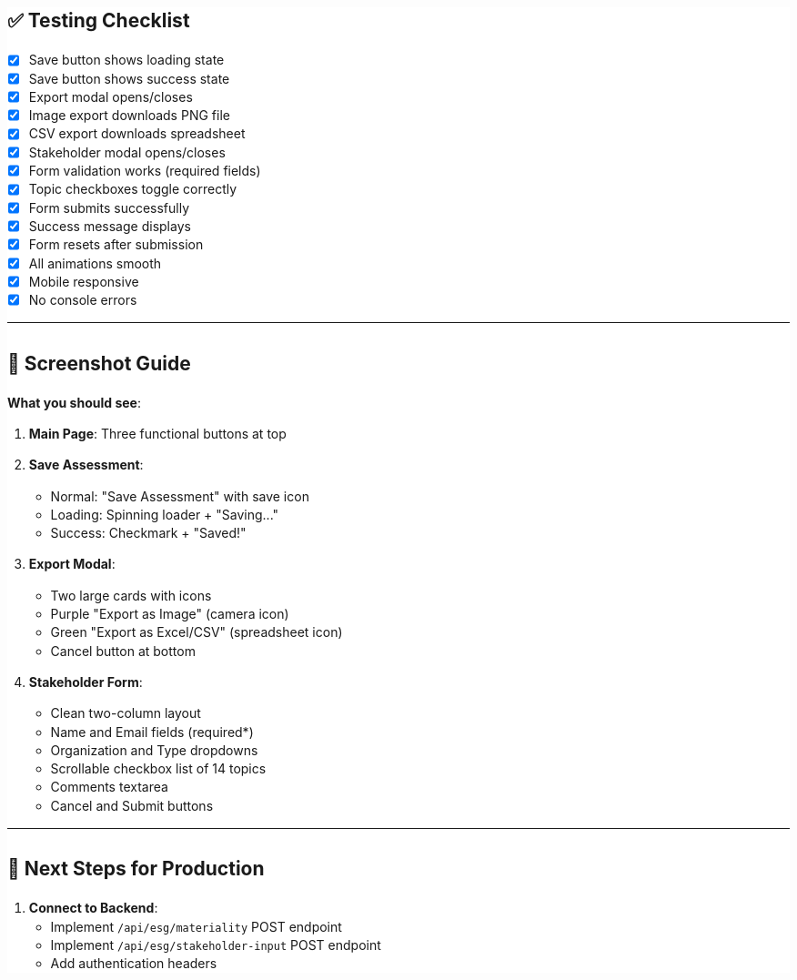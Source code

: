 
## ✅ Testing Checklist

- [x] Save button shows loading state
- [x] Save button shows success state
- [x] Export modal opens/closes
- [x] Image export downloads PNG file
- [x] CSV export downloads spreadsheet
- [x] Stakeholder modal opens/closes
- [x] Form validation works (required fields)
- [x] Topic checkboxes toggle correctly
- [x] Form submits successfully
- [x] Success message displays
- [x] Form resets after submission
- [x] All animations smooth
- [x] Mobile responsive
- [x] No console errors

---

## 📸 Screenshot Guide

**What you should see**:

1. **Main Page**: Three functional buttons at top
2. **Save Assessment**: 
   - Normal: "Save Assessment" with save icon
   - Loading: Spinning loader + "Saving..."
   - Success: Checkmark + "Saved!"

3. **Export Modal**:
   - Two large cards with icons
   - Purple "Export as Image" (camera icon)
   - Green "Export as Excel/CSV" (spreadsheet icon)
   - Cancel button at bottom

4. **Stakeholder Form**:
   - Clean two-column layout
   - Name and Email fields (required*)
   - Organization and Type dropdowns
   - Scrollable checkbox list of 14 topics
   - Comments textarea
   - Cancel and Submit buttons

---

## 🚀 Next Steps for Production

1. **Connect to Backend**:
   - Implement `/api/esg/materiality` POST endpoint
   - Implement `/api/esg/stakeholder-input` POST endpoint
   - Add authentication headers
